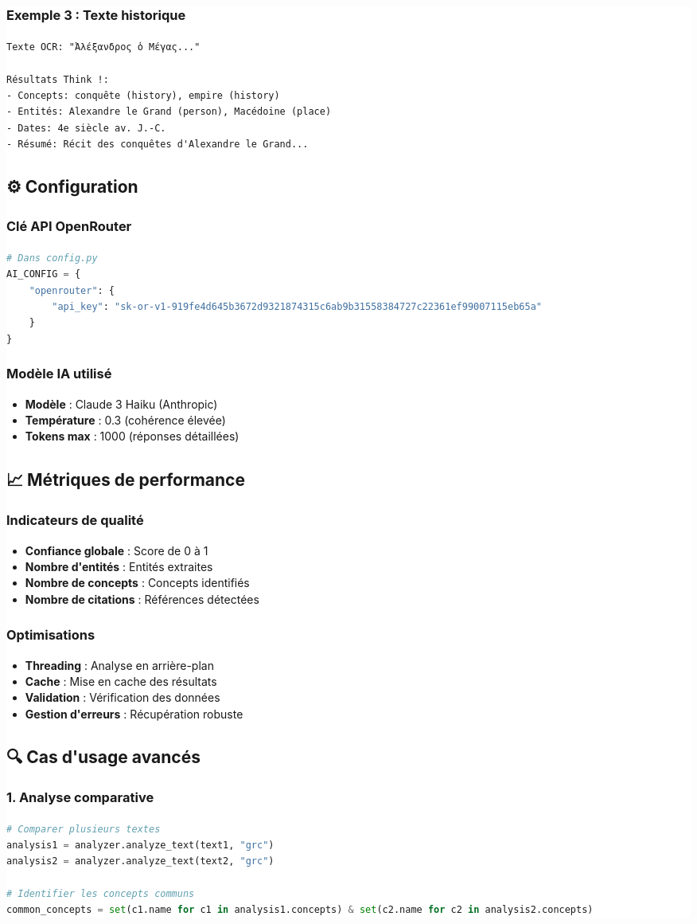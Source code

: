 ### **Exemple 3 : Texte historique**
```
Texte OCR: "Ἀλέξανδρος ὁ Μέγας..."

Résultats Think !:
- Concepts: conquête (history), empire (history)
- Entités: Alexandre le Grand (person), Macédoine (place)
- Dates: 4e siècle av. J.-C.
- Résumé: Récit des conquêtes d'Alexandre le Grand...
```

## ⚙️ Configuration

### **Clé API OpenRouter**
```python
# Dans config.py
AI_CONFIG = {
    "openrouter": {
        "api_key": "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"
    }
}
```

### **Modèle IA utilisé**
- **Modèle** : Claude 3 Haiku (Anthropic)
- **Température** : 0.3 (cohérence élevée)
- **Tokens max** : 1000 (réponses détaillées)

## 📈 Métriques de performance

### **Indicateurs de qualité**
- **Confiance globale** : Score de 0 à 1
- **Nombre d'entités** : Entités extraites
- **Nombre de concepts** : Concepts identifiés
- **Nombre de citations** : Références détectées

### **Optimisations**
- **Threading** : Analyse en arrière-plan
- **Cache** : Mise en cache des résultats
- **Validation** : Vérification des données
- **Gestion d'erreurs** : Récupération robuste

## 🔍 Cas d'usage avancés

### **1. Analyse comparative**
```python
# Comparer plusieurs textes
analysis1 = analyzer.analyze_text(text1, "grc")
analysis2 = analyzer.analyze_text(text2, "grc")

# Identifier les concepts communs
common_concepts = set(c1.name for c1 in analysis1.concepts) & set(c2.name for c2 in analysis2.concepts)
```
